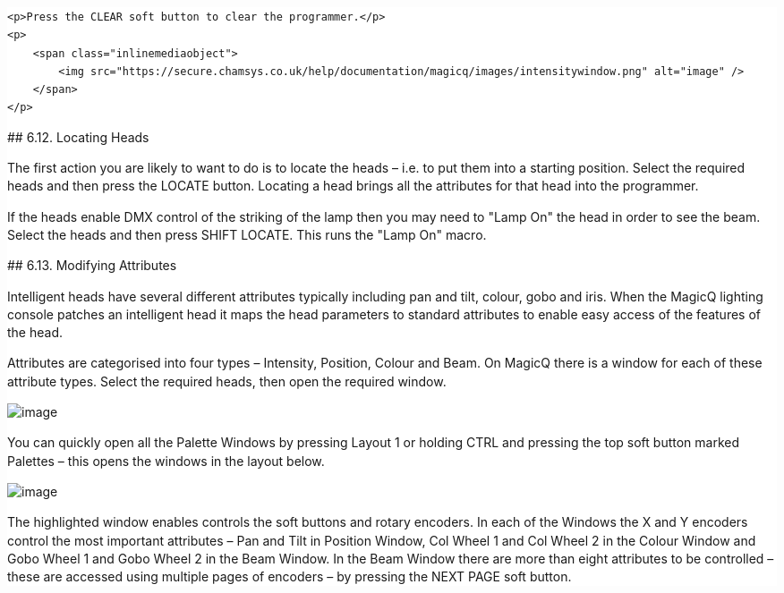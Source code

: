     <p>Press the CLEAR soft button to clear the programmer.</p>
    <p>
        <span class="inlinemediaobject">
            <img src="https://secure.chamsys.co.uk/help/documentation/magicq/images/intensitywindow.png" alt="image" />
        </span>
    </p>
</div>
<div class="section">
    ## 6.12.&nbsp;Locating Heads
    <p>
        The first action you are likely to want to do is to locate the heads – i.e. to put them into a starting position. Select the
        required heads and then press the LOCATE button. Locating a head brings all the attributes for that head into the programmer.
    </p>
    <p>
        If the heads enable DMX control of the striking of the lamp then you may need to "Lamp On" the head in order to see the beam. Select
        the heads and then press SHIFT LOCATE. This runs the "Lamp On" macro.
    </p>
</div>
<div class="section">
    ## 6.13.&nbsp;Modifying Attributes
    <p>
        Intelligent heads have several different attributes typically including pan and tilt, colour, gobo and iris. When the MagicQ
        lighting console patches an intelligent head it maps the head parameters to standard attributes to enable easy access of the
        features of the head.
    </p>
    <p>
        Attributes are categorised into four types – Intensity, Position, Colour and Beam. On MagicQ there is a window for each of these
        attribute types. Select the required heads, then open the required window.
    </p>
    <p>
        <span class="inlinemediaobject">
            <img src="https://secure.chamsys.co.uk/help/documentation/magicq/images/layouts.png" alt="image" />
        </span>
    </p>
    <p>
        You can quickly open all the Palette Windows by pressing Layout 1 or holding CTRL and pressing the top soft button marked Palettes –
        this opens the windows in the layout below.
    </p>
    <p>
        <span class="inlinemediaobject">
            <img src="https://secure.chamsys.co.uk/help/documentation/magicq/images/paletteswindows.png" alt="image" />
        </span>
    </p>
    <p>
        The highlighted window enables controls the soft buttons and rotary encoders. In each of the Windows the X and Y encoders control
        the most important attributes – Pan and Tilt in Position Window, Col Wheel 1 and Col Wheel 2 in the Colour Window and Gobo Wheel 1
        and Gobo Wheel 2 in the Beam Window. In the Beam Window there are more than eight attributes to be controlled – these are accessed
        using multiple pages of encoders – by pressing the NEXT PAGE soft button.
    </p>
    <p>